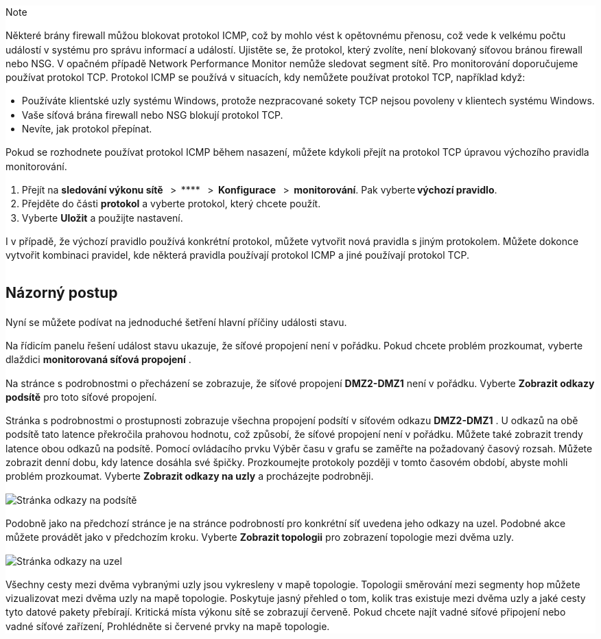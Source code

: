 >[!NOTE] 
> Některé brány firewall můžou blokovat protokol ICMP, což by mohlo vést k opětovnému přenosu, což vede k velkému počtu událostí v systému pro správu informací a událostí. Ujistěte se, že protokol, který zvolíte, není blokovaný síťovou bránou firewall nebo NSG. V opačném případě Network Performance Monitor nemůže sledovat segment sítě. Pro monitorování doporučujeme používat protokol TCP. Protokol ICMP se používá v situacích, kdy nemůžete používat protokol TCP, například když: 
>
> - Používáte klientské uzly systému Windows, protože nezpracované sokety TCP nejsou povoleny v klientech systému Windows.
> - Vaše síťová brána firewall nebo NSG blokují protokol TCP.
> - Nevíte, jak protokol přepínat.

Pokud se rozhodnete používat protokol ICMP během nasazení, můžete kdykoli přejít na protokol TCP úpravou výchozího pravidla monitorování.

1. Přejít na **sledování výkonu sítě**   >  ****   >  **Konfigurace**   >  **monitorování**. Pak vyberte **výchozí pravidlo**. 
2. Přejděte do části **protokol** a vyberte protokol, který chcete použít. 
3. Vyberte **Uložit** a použijte nastavení. 

I v případě, že výchozí pravidlo používá konkrétní protokol, můžete vytvořit nová pravidla s jiným protokolem. Můžete dokonce vytvořit kombinaci pravidel, kde některá pravidla používají protokol ICMP a jiné používají protokol TCP. 

## <a name="walkthrough"></a>Názorný postup 

Nyní se můžete podívat na jednoduché šetření hlavní příčiny události stavu.

Na řídicím panelu řešení událost stavu ukazuje, že síťové propojení není v pořádku. Pokud chcete problém prozkoumat, vyberte dlaždici **monitorovaná síťová propojení** .

Na stránce s podrobnostmi o přecházení se zobrazuje, že síťové propojení **DMZ2-DMZ1** není v pořádku. Vyberte **Zobrazit odkazy podsítě** pro toto síťové propojení. 


Stránka s podrobnostmi o prostupnosti zobrazuje všechna propojení podsítí v síťovém odkazu **DMZ2-DMZ1** . U odkazů na obě podsítě tato latence překročila prahovou hodnotu, což způsobí, že síťové propojení není v pořádku. Můžete také zobrazit trendy latence obou odkazů na podsítě. Pomocí ovládacího prvku Výběr času v grafu se zaměřte na požadovaný časový rozsah. Můžete zobrazit denní dobu, kdy latence dosáhla své špičky. Prozkoumejte protokoly později v tomto časovém období, abyste mohli problém prozkoumat. Vyberte **Zobrazit odkazy na uzly** a procházejte podrobněji. 
 
 ![Stránka odkazy na podsítě](media/network-performance-monitor-performance-monitor/subnetwork-links.png) 

Podobně jako na předchozí stránce je na stránce podrobností pro konkrétní síť uvedena jeho odkazy na uzel. Podobné akce můžete provádět jako v předchozím kroku. Vyberte **Zobrazit topologii** pro zobrazení topologie mezi dvěma uzly. 
 
 ![Stránka odkazy na uzel](media/network-performance-monitor-performance-monitor/node-links.png) 

Všechny cesty mezi dvěma vybranými uzly jsou vykresleny v mapě topologie. Topologii směrování mezi segmenty hop můžete vizualizovat mezi dvěma uzly na mapě topologie. Poskytuje jasný přehled o tom, kolik tras existuje mezi dvěma uzly a jaké cesty tyto datové pakety přebírají. Kritická místa výkonu sítě se zobrazují červeně. Pokud chcete najít vadné síťové připojení nebo vadné síťové zařízení, Prohlédněte si červené prvky na mapě topologie. 
